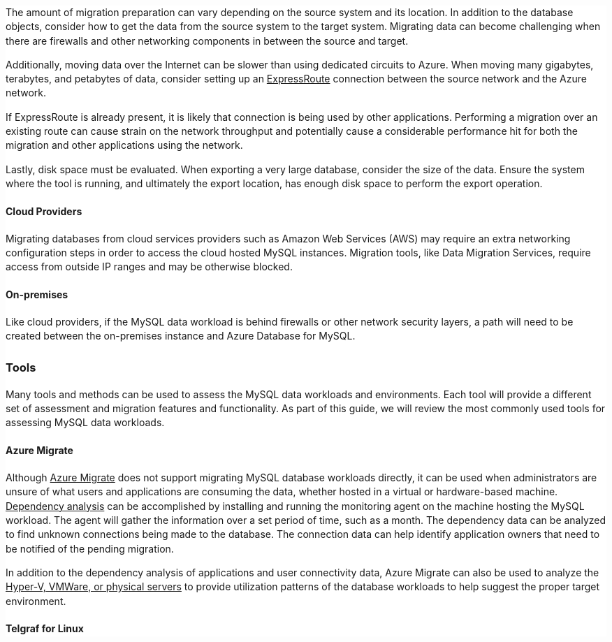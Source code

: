 The amount of migration preparation can vary depending on the source system and its location. In addition to the database objects, consider how to get the data from the source system to the target system. Migrating data can become challenging when there are firewalls and other networking components in between the source and target.

Additionally, moving data over the Internet can be slower than using dedicated circuits to Azure. When moving many gigabytes, terabytes, and petabytes of data, consider setting up an [ExpressRoute](/azure/expressroute/expressroute-introduction) connection between the source network and the Azure network.

If ExpressRoute is already present, it is likely that connection is being used by other applications. Performing a migration over an existing route can cause strain on the network throughput and potentially cause a considerable performance hit for both the migration and other applications using the network.

Lastly, disk space must be evaluated. When exporting a very large database, consider the size of the data. Ensure the system where the tool is running, and ultimately the export location, has enough disk space to perform the export operation.

#### Cloud Providers

Migrating databases from cloud services providers such as Amazon Web Services (AWS) may require an extra networking configuration steps in order to access the cloud hosted MySQL instances. Migration tools, like Data Migration Services, require access from outside IP ranges and may be otherwise blocked.

#### On-premises

Like cloud providers, if the MySQL data workload is behind firewalls or other network security layers, a path will need to be created between the on-premises instance and Azure Database for MySQL.

### Tools

Many tools and methods can be used to assess the MySQL data workloads and environments. Each tool will provide a different set of assessment and migration features and functionality. As part of this guide, we will review the most commonly used tools for assessing MySQL data workloads.

#### Azure Migrate

Although [Azure Migrate](/azure/migrate/migrate-services-overview) does not support migrating MySQL database workloads directly, it can be used when administrators are unsure of what users and applications are consuming the data, whether hosted in a virtual or hardware-based machine. [Dependency analysis](/azure/migrate/concepts-dependency-visualization) can be accomplished by installing and running the monitoring agent on the machine hosting the MySQL workload. The agent will gather the information over a set period of time, such as a month. The dependency data can be analyzed to find unknown connections being made to the database. The connection data can help identify application owners that need to be notified of the pending migration.

In addition to the dependency analysis of applications and user connectivity data, Azure Migrate can also be used to analyze the [Hyper-V, VMWare, or physical servers](/azure/migrate/migrate-appliance-architecture) to provide utilization patterns of the database workloads to help suggest the proper target environment.

#### Telgraf for Linux
